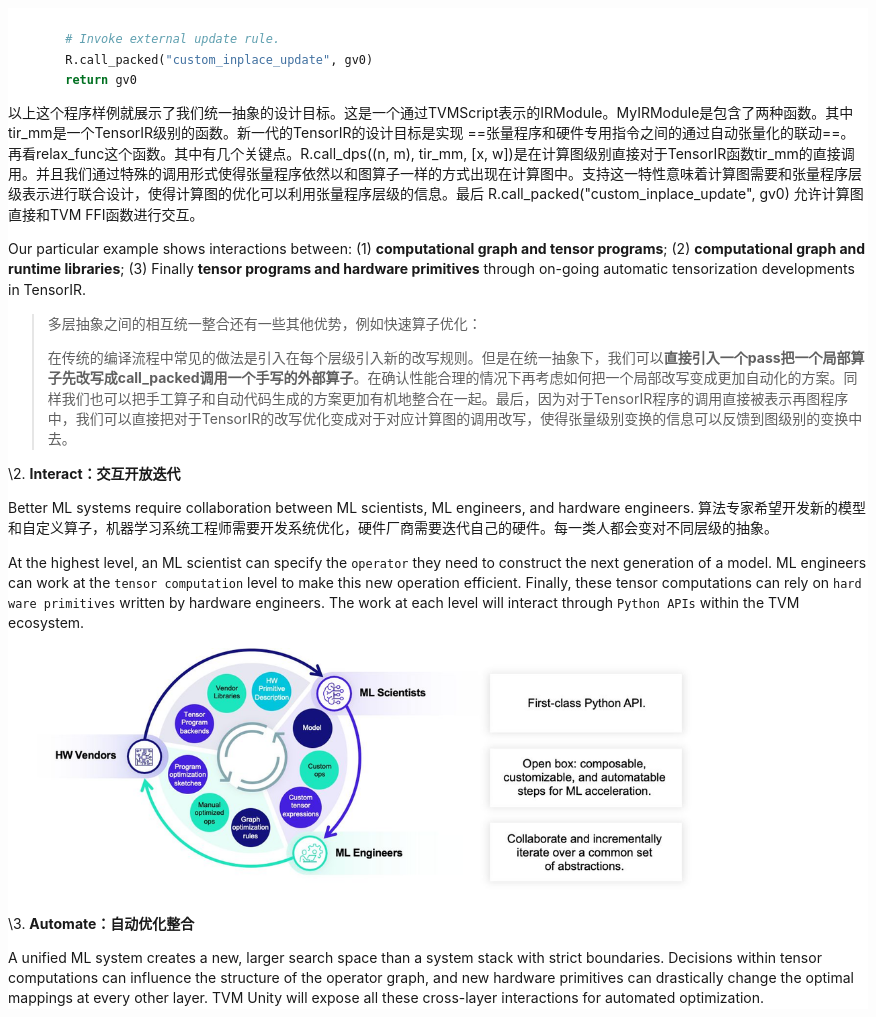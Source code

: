 ```python

        # Invoke external update rule.
        R.call_packed("custom_inplace_update", gv0)
        return gv0
```

以上这个程序样例就展示了我们统一抽象的设计目标。这是一个通过TVMScript表示的IRModule。MyIRModule是包含了两种函数。其中tir_mm是一个TensorIR级别的函数。新一代的TensorIR的设计目标是实现 ==张量程序和硬件专用指令之间的通过自动张量化的联动==。再看relax_func这个函数。其中有几个关键点。R.call_dps((n, m), tir_mm, [x, w])是在计算图级别直接对于TensorIR函数tir_mm的直接调用。并且我们通过特殊的调用形式使得张量程序依然以和图算子一样的方式出现在计算图中。支持这一特性意味着计算图需要和张量程序层级表示进行联合设计，使得计算图的优化可以利用张量程序层级的信息。最后 R.call_packed("custom_inplace_update", gv0) 允许计算图直接和TVM FFI函数进行交互。

Our particular example shows interactions between: (1) **computational graph and tensor programs**; (2) **computational graph and runtime libraries**; (3) Finally **tensor programs and hardware primitives** through on-going automatic tensorization developments in TensorIR.

>多层抽象之间的相互统一整合还有一些其他优势，例如快速算子优化：
>
>在传统的编译流程中常见的做法是引入在每个层级引入新的改写规则。但是在统一抽象下，我们可以**直接引入一个pass把一个局部算子先改写成call_packed调用一个手写的外部算子**。在确认性能合理的情况下再考虑如何把一个局部改写变成更加自动化的方案。同样我们也可以把手工算子和自动代码生成的方案更加有机地整合在一起。最后，因为对于TensorIR程序的调用直接被表示再图程序中，我们可以直接把对于TensorIR的改写优化变成对于对应计算图的调用改写，使得张量级别变换的信息可以反馈到图级别的变换中去。

\2. **Interact：交互开放迭代**

Better ML systems require collaboration between ML scientists, ML engineers, and hardware engineers. 算法专家希望开发新的模型和自定义算子，机器学习系统工程师需要开发系统优化，硬件厂商需要迭代自己的硬件。每一类人都会变对不同层级的抽象。

At the highest level, an ML scientist can specify the `operator` they need to construct the next generation of a model. ML engineers can work at the `tensor computation` level to make this new operation efficient. Finally, these tensor computations can rely on `hardware primitives` written by hardware engineers. The work at each level will interact through `Python APIs` within the TVM ecosystem. 

<img src="./img_简介/cooperate.png" width=80%>

\3. **Automate：自动优化整合**

A unified ML system creates a new, larger search space than a system stack with strict boundaries. Decisions within tensor computations can influence the structure of the operator graph, and new hardware primitives can drastically change the optimal mappings at every other layer. TVM Unity will expose all these cross-layer interactions for automated optimization. 
